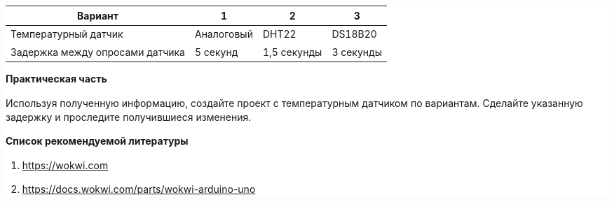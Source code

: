   |Вариант|1|2|3|
  |-------|-|-|-|
  |Температурный датчик|Аналоговый|DHT22|DS18B20|                     
  |Задержка между опросами датчика|5 секунд|1,5 секунды|3 секунды|

**Практическая часть**

Используя полученную информацию, создайте проект с температурным
датчиком по вариантам. Сделайте указанную задержку и проследите
получившиеся изменения.

**Список рекомендуемой литературы**

1.  <https://wokwi.com>

2.  <https://docs.wokwi.com/parts/wokwi-arduino-uno>  
